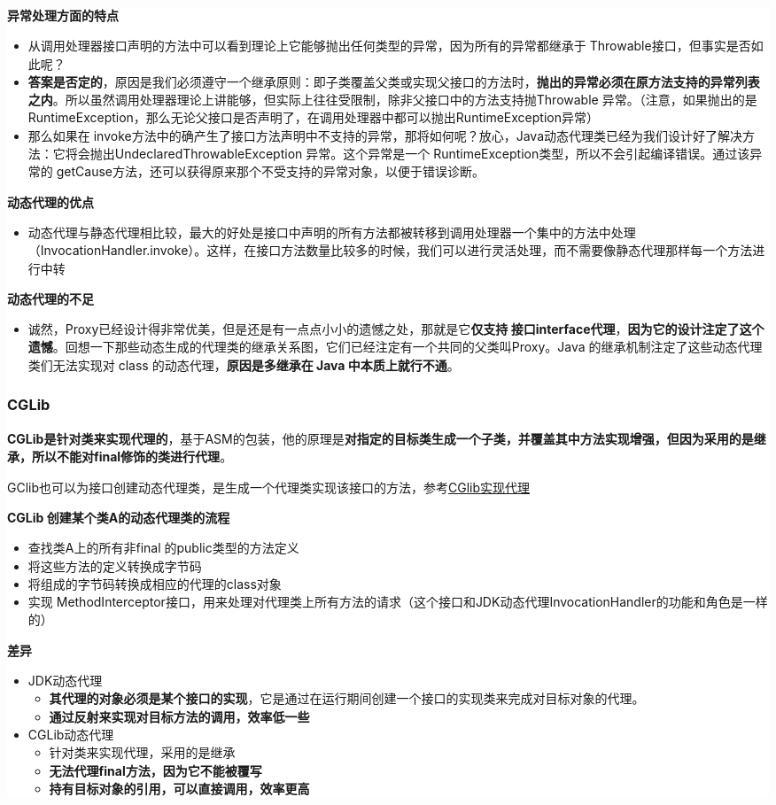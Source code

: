 

**异常处理方面的特点**

-   从调用处理器接口声明的方法中可以看到理论上它能够抛出任何类型的异常，因为所有的异常都继承于
    Throwable接口，但事实是否如此呢？
-   **答案是否定的**，原因是我们必须遵守一个继承原则：即子类覆盖父类或实现父接口的方法时，**抛出的异常必须在原方法支持的异常列表之内**。所以虽然调用处理器理论上讲能够，但实际上往往受限制，除非父接口中的方法支持抛Throwable 异常。（注意，如果抛出的是RuntimeException，那么无论父接口是否声明了，在调用处理器中都可以抛出RuntimeException异常）
-   那么如果在 invoke方法中的确产生了接口方法声明中不支持的异常，那将如何呢？放心，Java动态代理类已经为我们设计好了解决方法：它将会抛出UndeclaredThrowableException 异常。这个异常是一个 RuntimeException类型，所以不会引起编译错误。通过该异常的 getCause方法，还可以获得原来那个不受支持的异常对象，以便于错误诊断。



**动态代理的优点**

-   动态代理与静态代理相比较，最大的好处是接口中声明的所有方法都被转移到调用处理器一个集中的方法中处理（InvocationHandler.invoke）。这样，在接口方法数量比较多的时候，我们可以进行灵活处理，而不需要像静态代理那样每一个方法进行中转



**动态代理的不足**

-   诚然，Proxy已经设计得非常优美，但是还是有一点点小小的遗憾之处，那就是它**仅支持
    接口interface代理**，**因为它的设计注定了这个遗憾**。回想一下那些动态生成的代理类的继承关系图，它们已经注定有一个共同的父类叫Proxy。Java 的继承机制注定了这些动态代理类们无法实现对 class
    的动态代理，**原因是多继承在 Java 中本质上就行不通**。





### CGLib

**CGLib是针对类来实现代理的**，基于ASM的包装，他的原理是**对指定的目标类生成一个子类，并覆盖其中方法实现增强，但因为采用的是继承，所以不能对final修饰的类进行代理**。

GClib也可以为接口创建动态代理类，是生成一个代理类实现该接口的方法，参考[CGlib实现代理](https://blog.csdn.net/starryninglong/article/details/89737419#jdk_1)



**CGLib 创建某个类A的动态代理类的流程**

- 查找类A上的所有非final 的public类型的方法定义
- 将这些方法的定义转换成字节码
- 将组成的字节码转换成相应的代理的class对象
- 实现 MethodInterceptor接口，用来处理对代理类上所有方法的请求（这个接口和JDK动态代理InvocationHandler的功能和角色是一样的）





**差异**

-   JDK动态代理
    -   **其代理的对象必须是某个接口的实现**，它是通过在运行期间创建一个接口的实现类来完成对目标对象的代理。
    -   **通过反射来实现对目标方法的调用，效率低一些**
-   CGLib动态代理
    -   针对类来实现代理，采用的是继承
    -   **无法代理final方法，因为它不能被覆写**
    -   **持有目标对象的引用，可以直接调用，效率更高**




